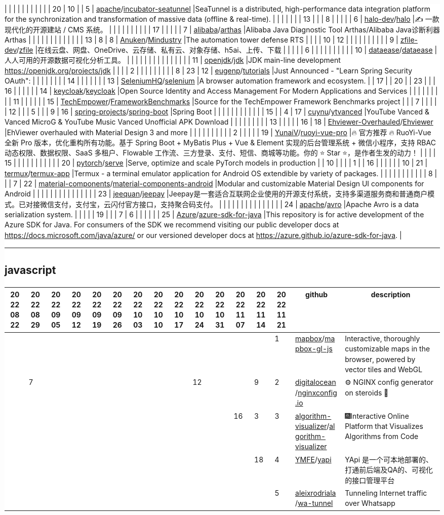 |  |  |  |  |  |  |  |  |  |  | 20 | 10 |  | 5 | [apache](https://github.com/apache)/[incubator-seatunnel](https://github.com/apache/incubator-seatunnel) |SeaTunnel is a distributed, high-performance data integration platform for the synchronization and transformation of massive data (offline &amp; real-time). |
|  |  |  |  |  | 13 |  |  | 8 |  |  |  |  | 6 | [halo-dev](https://github.com/halo-dev)/[halo](https://github.com/halo-dev/halo) |✍ 一款现代化的开源建站 / CMS 系统。 |
|  |  |  |  |  |  |  |  | 17 |  |  |  |  | 7 | [alibaba](https://github.com/alibaba)/[arthas](https://github.com/alibaba/arthas) |Alibaba Java Diagnostic Tool Arthas/Alibaba Java诊断利器Arthas |
|  |  |  |  |  |  |  |  |  |  |  | 13 | 8 | 8 | [Anuken](https://github.com/Anuken)/[Mindustry](https://github.com/Anuken/Mindustry) |The automation tower defense RTS |
|  |  | 10 | 12 |  |  |  |  |  |  |  |  |  | 9 | [zfile-dev](https://github.com/zfile-dev)/[zfile](https://github.com/zfile-dev/zfile) |在线云盘、网盘、OneDrive、云存储、私有云、对象存储、h5ai、上传、下载 |
|  |  |  | 6 |  |  |  |  |  |  |  |  |  | 10 | [dataease](https://github.com/dataease)/[dataease](https://github.com/dataease/dataease) |人人可用的开源数据可视化分析工具。 |
|  |  |  |  |  |  |  |  |  |  |  |  |  | 11 | [openjdk](https://github.com/openjdk)/[jdk](https://github.com/openjdk/jdk) |JDK main-line development https://openjdk.org/projects/jdk |
|  |  | 2 |  |  |  |  |  |  |  |  | 8 | 23 | 12 | [eugenp](https://github.com/eugenp)/[tutorials](https://github.com/eugenp/tutorials) |Just Announced - "Learn Spring Security OAuth":  |
|  |  |  |  |  |  | 14 |  |  |  |  |  |  | 13 | [SeleniumHQ](https://github.com/SeleniumHQ)/[selenium](https://github.com/SeleniumHQ/selenium) |A browser automation framework and ecosystem. |
| 17 |  | 20 |  | 23 |  |  | 16 |  |  |  |  |  | 14 | [keycloak](https://github.com/keycloak)/[keycloak](https://github.com/keycloak/keycloak) |Open Source Identity and Access Management For Modern Applications and Services |
|  |  |  |  |  |  |  | 11 |  |  |  |  |  | 15 | [TechEmpower](https://github.com/TechEmpower)/[FrameworkBenchmarks](https://github.com/TechEmpower/FrameworkBenchmarks) |Source for the TechEmpower Framework Benchmarks project |
|  | 7 |  |  |  |  | 12 |  |  | 5 |  |  | 9 | 16 | [spring-projects](https://github.com/spring-projects)/[spring-boot](https://github.com/spring-projects/spring-boot) |Spring Boot |
|  |  |  |  |  |  |  |  |  |  | 15 |  | 4 | 17 | [cuynu](https://github.com/cuynu)/[ytvanced](https://github.com/cuynu/ytvanced) |YouTube Vanced &amp; Vanced MicroG &amp; YouTube Music Vanced Unofficial APK Download |
|  |  |  |  |  |  |  | 13 |  |  |  |  | 16 | 18 | [Ehviewer-Overhauled](https://github.com/Ehviewer-Overhauled)/[Ehviewer](https://github.com/Ehviewer-Overhauled/Ehviewer) |EhViewer overhauled with Material Design 3 and more |
|  |  |  |  |  |  |  |  | 2 |  |  |  |  | 19 | [YunaiV](https://github.com/YunaiV)/[ruoyi-vue-pro](https://github.com/YunaiV/ruoyi-vue-pro) |🔥 官方推荐 🔥 RuoYi-Vue 全新 Pro 版本，优化重构所有功能。基于 Spring Boot + MyBatis Plus + Vue &amp; Element 实现的后台管理系统 + 微信小程序，支持 RBAC 动态权限、数据权限、SaaS 多租户、Flowable 工作流、三方登录、支付、短信、商城等功能。你的 ⭐️ Star ⭐️，是作者生发的动力！ |
|  |  | 15 |  |  |  |  |  |  |  |  |  |  | 20 | [pytorch](https://github.com/pytorch)/[serve](https://github.com/pytorch/serve) |Serve, optimize and scale PyTorch models in production |
| 10 |  |  |  | 1 |  | 16 |  |  |  |  |  | 10 | 21 | [termux](https://github.com/termux)/[termux-app](https://github.com/termux/termux-app) |Termux - a terminal emulator application for Android OS extendible by variety of packages. |
|  |  |  |  |  |  |  |  |  | 8 |  |  | 7 | 22 | [material-components](https://github.com/material-components)/[material-components-android](https://github.com/material-components/material-components-android) |Modular and customizable Material Design UI components for Android |
|  |  |  |  |  |  |  |  |  |  |  |  |  | 23 | [jeequan](https://github.com/jeequan)/[jeepay](https://github.com/jeequan/jeepay) |Jeepay是一套适合互联网企业使用的开源支付系统，支持多渠道服务商和普通商户模式。已对接微信支付，支付宝，云闪付官方接口，支持聚合码支付。 |
|  |  |  |  |  |  |  |  |  |  |  |  |  | 24 | [apache](https://github.com/apache)/[avro](https://github.com/apache/avro) |Apache Avro is a data serialization system. |
|  |  |  | 19 |  |  | 7 | 6 |  |  |  |  |  | 25 | [Azure](https://github.com/Azure)/[azure-sdk-for-java](https://github.com/Azure/azure-sdk-for-java) |This repository is for active development of the Azure SDK for Java. For consumers of the SDK we recommend visiting our public developer docs at https://docs.microsoft.com/java/azure/ or our versioned developer docs at https://azure.github.io/azure-sdk-for-java.  |

----

## <a name=javascript>javascript</a>

|20220822|20220829|20220905|20220912|20220919|20220926|20221003|20221010|20221017|20221024|20221031|20221107|20221114|20221121|github|description|
|----|----|----|----|----|----|----|----|----|----|----|----|----|----|----|----|
|  |  |  |  |  |  |  |  |  |  |  |  |  | 1 | [mapbox](https://github.com/mapbox)/[mapbox-gl-js](https://github.com/mapbox/mapbox-gl-js) |Interactive, thoroughly customizable maps in the browser, powered by vector tiles and WebGL |
|  | 7 |  |  |  |  |  |  |  | 12 |  |  | 9 | 2 | [digitalocean](https://github.com/digitalocean)/[nginxconfig.io](https://github.com/digitalocean/nginxconfig.io) |⚙️ NGINX config generator on steroids 💉 |
|  |  |  |  |  |  |  |  |  |  |  | 16 | 3 | 3 | [algorithm-visualizer](https://github.com/algorithm-visualizer)/[algorithm-visualizer](https://github.com/algorithm-visualizer/algorithm-visualizer) |🎆Interactive Online Platform that Visualizes Algorithms from Code |
|  |  |  |  |  |  |  |  |  |  |  |  | 18 | 4 | [YMFE](https://github.com/YMFE)/[yapi](https://github.com/YMFE/yapi) |YApi 是一个可本地部署的、打通前后端及QA的、可视化的接口管理平台 |
|  |  |  |  |  |  |  |  |  |  |  |  |  | 5 | [aleixrodriala](https://github.com/aleixrodriala)/[wa-tunnel](https://github.com/aleixrodriala/wa-tunnel) |Tunneling Internet traffic over Whatsapp |